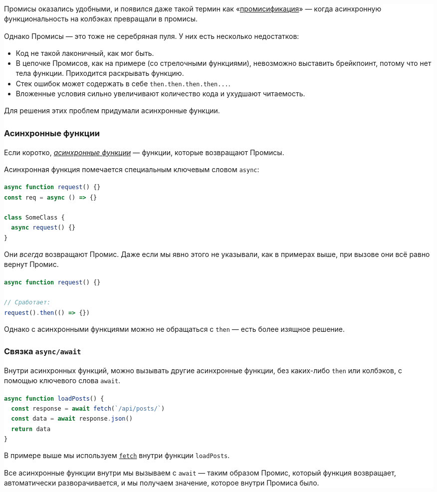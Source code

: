 Промисы оказались удобными, и появился даже такой термин как «[промисификация](https://nodejs.org/dist/latest-v8.x/docs/api/util.html#util_util_promisify_original)» — когда асинхронную функциональность на колбэках превращали в промисы.

Однако Промисы — это тоже не серебряная пуля. У них есть несколько недостатков:

- Код не такой лаконичный, как мог быть.
- В цепочке Промисов, как на примере (со стрелочными функциями), невозможно выставить брейкпоинт, потому что нет тела функции. Приходится раскрывать функцию.
- Стек ошибок может содержать в себе `then.then.then.then...`.
- Вложенные условия сильно увеличивают количество кода и ухудшают читаемость.

Для решения этих проблем придумали асинхронные функции.

### Асинхронные функции

Если коротко, _[асинхронные функции](/js/doka/async-await/)_ — функции, которые возвращают Промисы.

Асинхронная функция помечается специальным ключевым словом `async`:

```js
async function request() {}
const req = async () => {}

class SomeClass {
  async request() {}
}
```

Они _всегда_ возвращают Промис. Даже если мы явно этого не указывали, как в примерах выше, при вызове они всё равно вернут Промис.

```js
async function request() {}

// Сработает:
request().then(() => {})
```

Однако с асинхронными функциями можно не обращаться с `then` — есть более изящное решение.

### Связка `async/await`

Внутри асинхронных функций, можно вызывать другие асинхронные функции, без каких-либо `then` или колбэков, с помощью ключевого слова `await`.

```js
async function loadPosts() {
  const response = await fetch(`/api/posts/`)
  const data = await response.json()
  return data
}
```

В примере выше мы используем [`fetch`](/js/doka/fetch/) внутри функции `loadPosts`.

Все асинхронные функции внутри мы вызываем с `await` — таким образом Промис, который функция возвращает, автоматически разворачивается, и мы получаем значение, которое внутри Промиса было.
